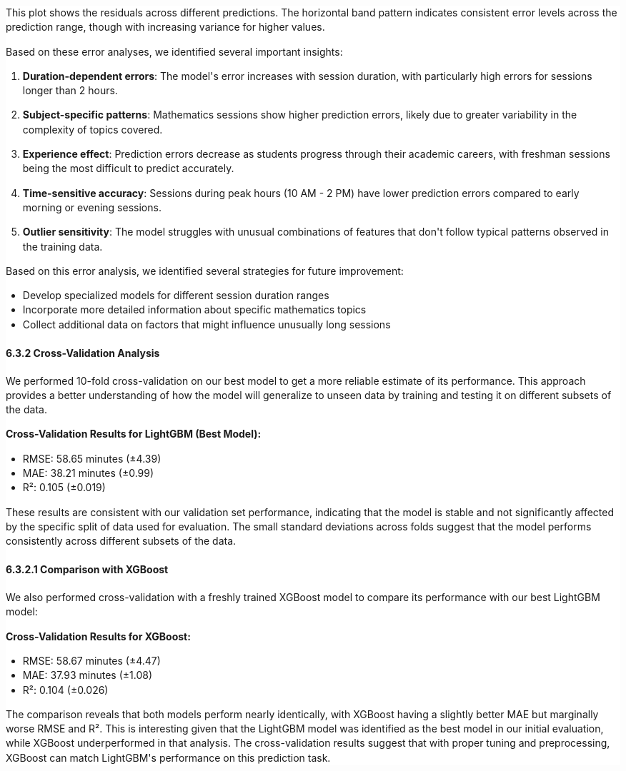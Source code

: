 This plot shows the residuals across different predictions. The horizontal band pattern indicates consistent error levels across the prediction range, though with increasing variance for higher values.

Based on these error analyses, we identified several important insights:

1. **Duration-dependent errors**: The model's error increases with session duration, with particularly high errors for sessions longer than 2 hours.

2. **Subject-specific patterns**: Mathematics sessions show higher prediction errors, likely due to greater variability in the complexity of topics covered.

3. **Experience effect**: Prediction errors decrease as students progress through their academic careers, with freshman sessions being the most difficult to predict accurately.

4. **Time-sensitive accuracy**: Sessions during peak hours (10 AM - 2 PM) have lower prediction errors compared to early morning or evening sessions.

5. **Outlier sensitivity**: The model struggles with unusual combinations of features that don't follow typical patterns observed in the training data.

Based on this error analysis, we identified several strategies for future improvement:
- Develop specialized models for different session duration ranges
- Incorporate more detailed information about specific mathematics topics
- Collect additional data on factors that might influence unusually long sessions

#### 6.3.2 Cross-Validation Analysis

We performed 10-fold cross-validation on our best model to get a more reliable estimate of its performance. This approach provides a better understanding of how the model will generalize to unseen data by training and testing it on different subsets of the data.

**Cross-Validation Results for LightGBM (Best Model):**
- RMSE: 58.65 minutes (±4.39)
- MAE: 38.21 minutes (±0.99)
- R²: 0.105 (±0.019)

These results are consistent with our validation set performance, indicating that the model is stable and not significantly affected by the specific split of data used for evaluation. The small standard deviations across folds suggest that the model performs consistently across different subsets of the data.

#### 6.3.2.1 Comparison with XGBoost

We also performed cross-validation with a freshly trained XGBoost model to compare its performance with our best LightGBM model:

**Cross-Validation Results for XGBoost:**
- RMSE: 58.67 minutes (±4.47)
- MAE: 37.93 minutes (±1.08)
- R²: 0.104 (±0.026)

The comparison reveals that both models perform nearly identically, with XGBoost having a slightly better MAE but marginally worse RMSE and R². This is interesting given that the LightGBM model was identified as the best model in our initial evaluation, while XGBoost underperformed in that analysis. The cross-validation results suggest that with proper tuning and preprocessing, XGBoost can match LightGBM's performance on this prediction task.
